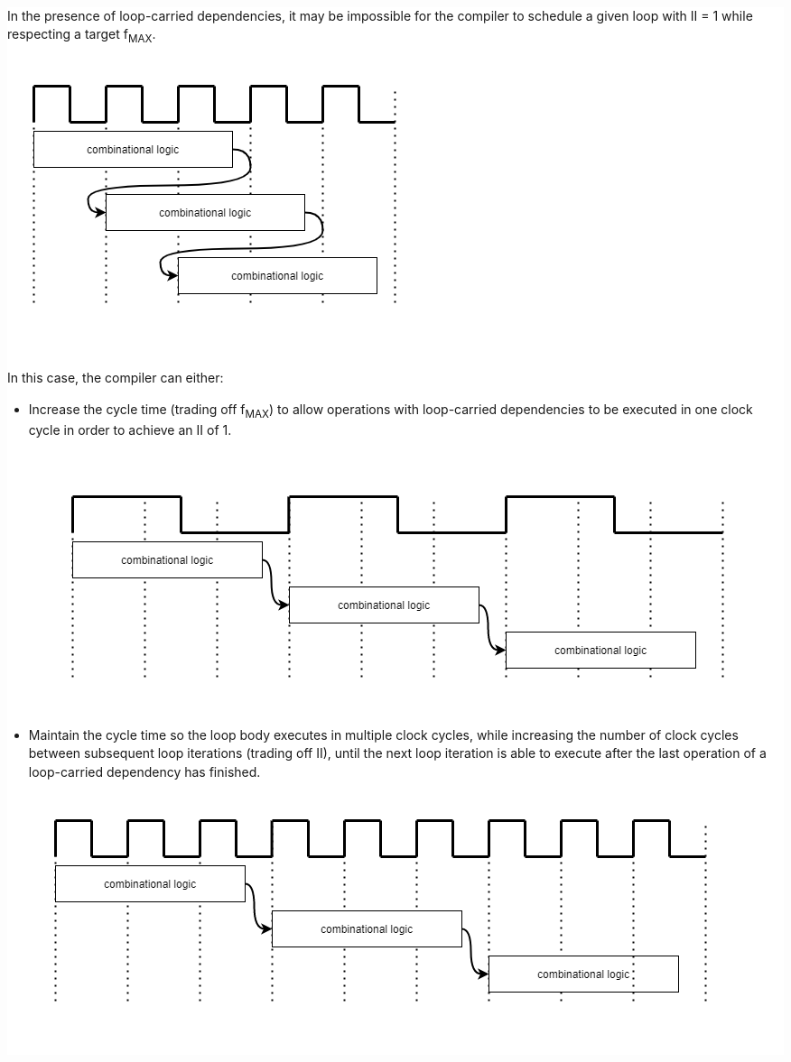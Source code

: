 In the presence of loop-carried dependencies, it may be impossible for the compiler to schedule a given loop with II = 1 while respecting a target f<sub>MAX</sub>.

![High fMAX with II 1](assets/high_fmax_low_ii.png)

In this case, the compiler can either:

- Increase the cycle time (trading off f<sub>MAX</sub>) to allow operations with loop-carried dependencies to be executed in one clock cycle in order to achieve an II of 1.

  ![Low fMAX with II 1](assets/low_fmax_low_ii.png)

- Maintain the cycle time so the loop body executes in multiple clock cycles, while increasing the number of clock cycles between subsequent loop iterations (trading off II), until the next loop iteration is able to execute after the last operation of a loop-carried dependency has finished.

  ![High fMAX with II 3](assets/high_fmax_high_ii.png)
